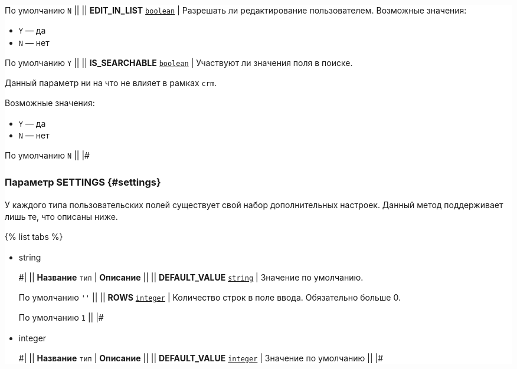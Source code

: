 По умолчанию `N` ||
|| **EDIT_IN_LIST**
[`boolean`][1] | Разрешать ли редактирование пользователем. Возможные значения:
- `Y` — да
- `N` — нет

По умолчанию `Y` ||
|| **IS_SEARCHABLE**
[`boolean`][1] | Участвуют ли значения поля в поиске.

Данный параметр ни на что не влияет в рамках `crm`.

Возможные значения:
- `Y` — да
- `N` — нет

По умолчанию `N` ||
|#

### Параметр SETTINGS {#settings}

У каждого типа пользовательских полей существует свой набор дополнительных настроек. Данный метод поддерживает лишь те, что описаны ниже.

{% list tabs %}

- string

    #|
    || **Название**
    `тип` | **Описание** ||
    || **DEFAULT_VALUE**
    [`string`][1] | Значение по умолчанию.

    По умолчанию `''` ||
    || **ROWS**
    [`integer`][1] | Количество строк в поле ввода. Обязательно больше 0.

    По умолчанию `1` ||
    |#

- integer

    #|
    || **Название**
    `тип` | **Описание** ||
    || **DEFAULT_VALUE**
    [`integer`][1] | Значение по умолчанию ||
    |#


[1]: ../../../data-types.md